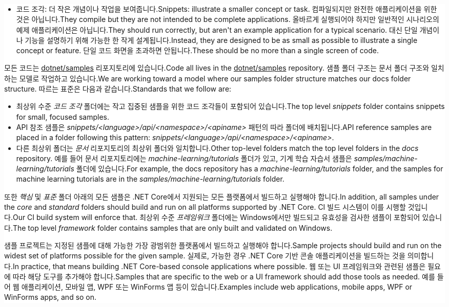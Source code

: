 - <span data-ttu-id="6b95c-184">코드 조각: 더 작은 개념이나 작업을 보여줍니다.</span><span class="sxs-lookup"><span data-stu-id="6b95c-184">Snippets: illustrate a smaller concept or task.</span></span> <span data-ttu-id="6b95c-185">컴파일되지만 완전한 애플리케이션을 위한 것은 아닙니다.</span><span class="sxs-lookup"><span data-stu-id="6b95c-185">They compile but they are not intended to be complete applications.</span></span> <span data-ttu-id="6b95c-186">올바르게 실행되어야 하지만 일반적인 시나리오의 예제 애플리케이션은 아닙니다.</span><span class="sxs-lookup"><span data-stu-id="6b95c-186">They should run correctly, but aren't an example application for a typical scenario.</span></span> <span data-ttu-id="6b95c-187">대신 단일 개념이나 기능을 설명하기 위해 가능한 한 작게 설계됩니다.</span><span class="sxs-lookup"><span data-stu-id="6b95c-187">Instead, they are designed to be as small as possible to illustrate a single concept or feature.</span></span> <span data-ttu-id="6b95c-188">단일 코드 화면을 초과하면 안됩니다.</span><span class="sxs-lookup"><span data-stu-id="6b95c-188">These should be no more than a single screen of code.</span></span>

<span data-ttu-id="6b95c-189">모든 코드는 [dotnet/samples](https://github.com/dotnet/samples) 리포지토리에 있습니다.</span><span class="sxs-lookup"><span data-stu-id="6b95c-189">Code all lives in the [dotnet/samples](https://github.com/dotnet/samples) repository.</span></span> <span data-ttu-id="6b95c-190">샘플 폴더 구조는 문서 폴더 구조와 일치하는 모델로 작업하고 있습니다.</span><span class="sxs-lookup"><span data-stu-id="6b95c-190">We are working toward a model where our samples folder structure matches our docs folder structure.</span></span> <span data-ttu-id="6b95c-191">따르는 표준은 다음과 같습니다.</span><span class="sxs-lookup"><span data-stu-id="6b95c-191">Standards that we follow are:</span></span>

- <span data-ttu-id="6b95c-192">최상위 수준 *코드 조각* 폴더에는 작고 집중된 샘플을 위한 코드 조각들이 포함되어 있습니다.</span><span class="sxs-lookup"><span data-stu-id="6b95c-192">The top level *snippets* folder contains snippets for small, focused samples.</span></span>
- <span data-ttu-id="6b95c-193">API 참조 샘플은 *snippets/\<language>/api/\<namespace>/\<apiname>* 패턴의 따라 폴더에 배치됩니다.</span><span class="sxs-lookup"><span data-stu-id="6b95c-193">API reference samples are placed in a folder following this pattern: *snippets/\<language>/api/\<namespace>/\<apiname>*.</span></span>
- <span data-ttu-id="6b95c-194">다른 최상위 폴더는 *문서* 리포지토리의 최상위 폴더와 일치합니다.</span><span class="sxs-lookup"><span data-stu-id="6b95c-194">Other top-level folders match the top level folders in the *docs* repository.</span></span> <span data-ttu-id="6b95c-195">예를 들어 문서 리포지토리에는 *machine-learning/tutorials* 폴더가 있고, 기계 학습 자습서 샘플은 *samples/machine-learning/tutorials* 폴더에 있습니다.</span><span class="sxs-lookup"><span data-stu-id="6b95c-195">For example, the docs repository has a *machine-learning/tutorials* folder, and the samples for machine learning tutorials are in the *samples/machine-learning/tutorials* folder.</span></span>

<span data-ttu-id="6b95c-196">또한 *핵심* 및 *표준* 폴더 아래의 모든 샘플은 .NET Core에서 지원되는 모든 플랫폼에서 빌드하고 실행해야 합니다.</span><span class="sxs-lookup"><span data-stu-id="6b95c-196">In addition, all samples under the *core* and *standard* folders should build and run on all platforms supported by .NET Core.</span></span> <span data-ttu-id="6b95c-197">CI 빌드 시스템이 이를 시행할 것입니다.</span><span class="sxs-lookup"><span data-stu-id="6b95c-197">Our CI build system will enforce that.</span></span> <span data-ttu-id="6b95c-198">최상위 수준 *프레임워크* 폴더에는 Windows에서만 빌드되고 유효성을 검사한 샘플이 포함되어 있습니다.</span><span class="sxs-lookup"><span data-stu-id="6b95c-198">The top level *framework* folder contains samples that are only built and validated on Windows.</span></span>

<span data-ttu-id="6b95c-199">샘플 프로젝트는 지정된 샘플에 대해 가능한 가장 광범위한 플랫폼에서 빌드하고 실행해야 합니다.</span><span class="sxs-lookup"><span data-stu-id="6b95c-199">Sample projects should build and run on the widest set of platforms possible for the given sample.</span></span> <span data-ttu-id="6b95c-200">실제로, 가능한 경우 .NET Core 기반 콘솔 애플리케이션을 빌드하는 것을 의미합니다.</span><span class="sxs-lookup"><span data-stu-id="6b95c-200">In practice, that means building .NET Core-based console applications where possible.</span></span> <span data-ttu-id="6b95c-201">웹 또는 UI 프레임워크와 관련된 샘플은 필요에 따라 해당 도구를 추가해야 합니다.</span><span class="sxs-lookup"><span data-stu-id="6b95c-201">Samples that are specific to the web or a UI framework should add those tools as needed.</span></span> <span data-ttu-id="6b95c-202">예를 들어 웹 애플리케이션, 모바일 앱, WPF 또는 WinForms 앱 등이 있습니다.</span><span class="sxs-lookup"><span data-stu-id="6b95c-202">Examples include web applications, mobile apps, WPF or WinForms apps, and so on.</span></span>
